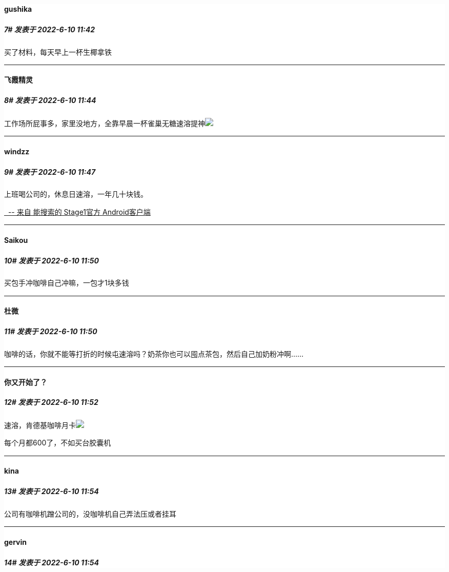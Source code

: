 ####  gushika  
##### 7#       发表于 2022-6-10 11:42

买了材料，每天早上一杯生椰拿铁

*****

####  飞霞精灵  
##### 8#       发表于 2022-6-10 11:44

工作场所屁事多，家里没地方，全靠早晨一杯雀巢无糖速溶提神<img src="https://static.saraba1st.com/image/smiley/face2017/125.png" referrerpolicy="no-referrer">

*****

####  windzz  
##### 9#       发表于 2022-6-10 11:47

上班喝公司的，休息日速溶，一年几十块钱。

[  -- 来自 能搜索的 Stage1官方 Android客户端](https://www.coolapk.com/apk/140634)

*****

####  Saikou  
##### 10#       发表于 2022-6-10 11:50

买包手冲咖啡自己冲嘛，一包才1块多钱

*****

####  杜微  
##### 11#       发表于 2022-6-10 11:50

咖啡的话，你就不能等打折的时候屯速溶吗？奶茶你也可以囤点茶包，然后自己加奶粉冲啊……

*****

####  你又开始了？  
##### 12#       发表于 2022-6-10 11:52

速溶，肯德基咖啡月卡<img src="https://static.saraba1st.com/image/smiley/face2017/067.png" referrerpolicy="no-referrer">

每个月都600了，不如买台胶囊机

*****

####  kina  
##### 13#       发表于 2022-6-10 11:54

公司有咖啡机蹭公司的，没咖啡机自己弄法压或者挂耳

*****

####  gervin  
##### 14#       发表于 2022-6-10 11:54
